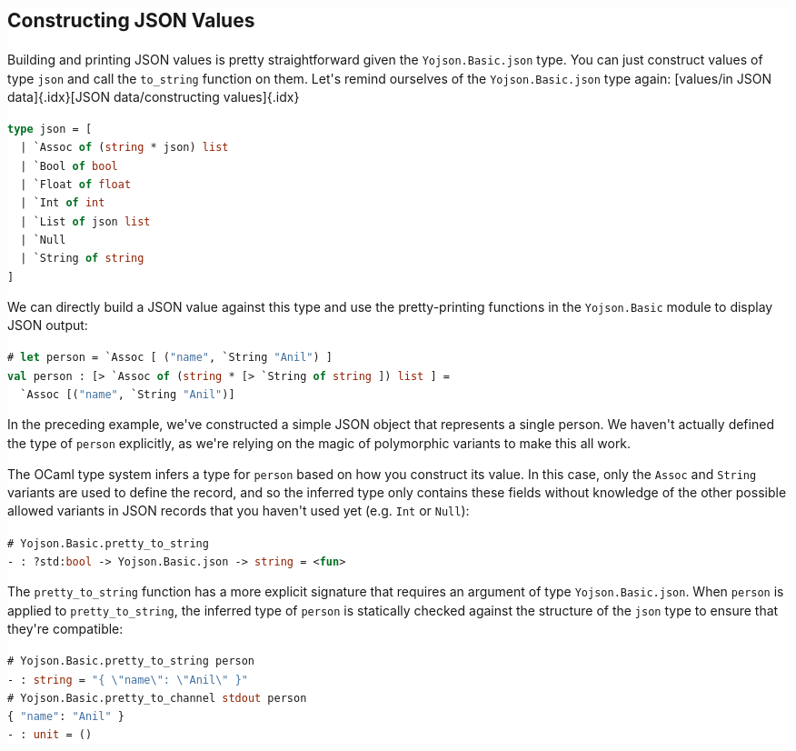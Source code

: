 ## Constructing JSON Values

Building and printing JSON values is pretty straightforward given the
`Yojson.Basic.json` type. You can just construct values of type `json` and
call the `to_string` function on them. Let's remind ourselves of the
`Yojson.Basic.json` type again: [values/in JSON data]{.idx}[JSON
data/constructing values]{.idx}

```ocaml file=yojson_basic.mli
type json = [
  | `Assoc of (string * json) list
  | `Bool of bool
  | `Float of float
  | `Int of int
  | `List of json list
  | `Null
  | `String of string
]
```

We can directly build a JSON value against this type and use the
pretty-printing functions in the `Yojson.Basic` module to display JSON
output:

```ocaml env=build_json
# let person = `Assoc [ ("name", `String "Anil") ]
val person : [> `Assoc of (string * [> `String of string ]) list ] =
  `Assoc [("name", `String "Anil")]
```

In the preceding example, we've constructed a simple JSON object that
represents a single person. We haven't actually defined the type of `person`
explicitly, as we're relying on the magic of polymorphic variants to make
this all work.

The OCaml type system infers a type for `person` based on how you construct
its value. In this case, only the `Assoc` and `String` variants are used to
define the record, and so the inferred type only contains these fields
without knowledge of the other possible allowed variants in JSON records that
you haven't used yet (e.g. `Int` or `Null`):

```ocaml env=build_json
# Yojson.Basic.pretty_to_string
- : ?std:bool -> Yojson.Basic.json -> string = <fun>
```

The `pretty_to_string` function has a more explicit signature that requires
an argument of type `Yojson.Basic.json`. When `person` is applied to
`pretty_to_string`, the inferred type of `person` is statically checked
against the structure of the `json` type to ensure that they're compatible:

```ocaml env=build_json
# Yojson.Basic.pretty_to_string person
- : string = "{ \"name\": \"Anil\" }"
# Yojson.Basic.pretty_to_channel stdout person
{ "name": "Anil" }
- : unit = ()
```
